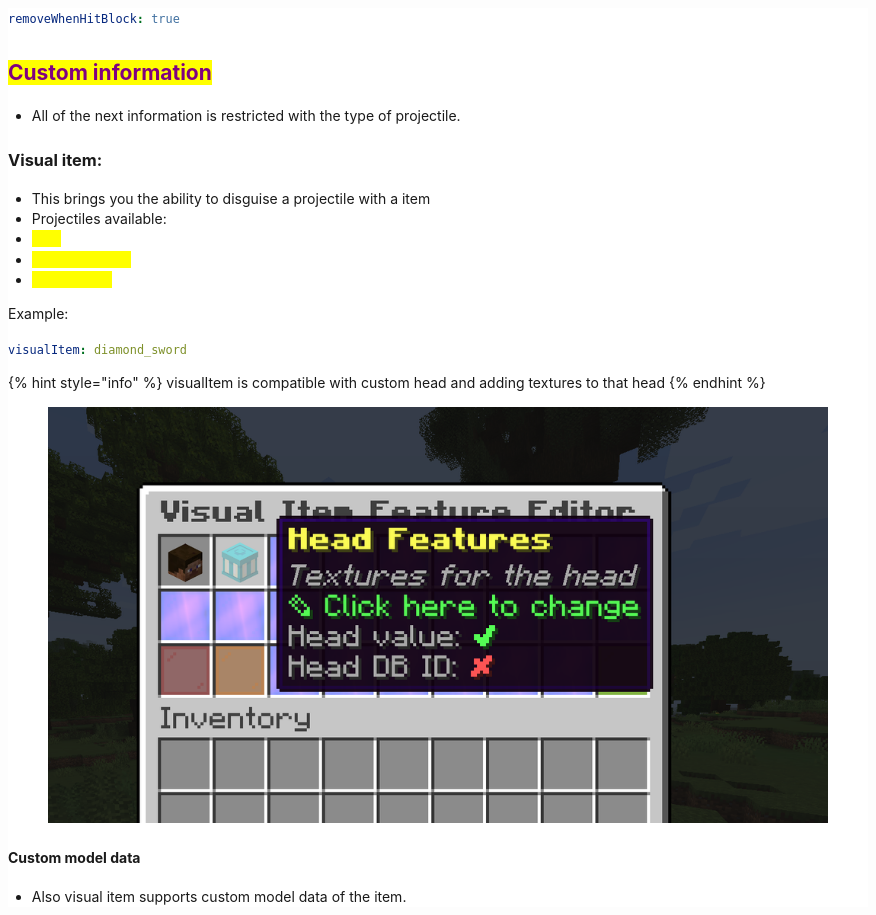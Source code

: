 ```yaml
removeWhenHitBlock: true
```

## <mark style="color:purple;">Custom information</mark>

* All of the next information is restricted with the type of projectile.

### Visual item:

* This brings you the ability to disguise a projectile with a item
* Projectiles available:
* <mark style="color:yellow;">**EGG**</mark>
* <mark style="color:yellow;">**ENDER\_PEARL**</mark>
* <mark style="color:yellow;">**SNOWBALL**</mark>

Example:

```yaml
visualItem: diamond_sword
```

{% hint style="info" %}
visualItem is compatible with custom head and adding textures to that head
{% endhint %}

<figure><img src="../.gitbook/assets/image (133).png" alt=""><figcaption></figcaption></figure>

#### Custom model data

* Also visual item supports custom model data of the item.
